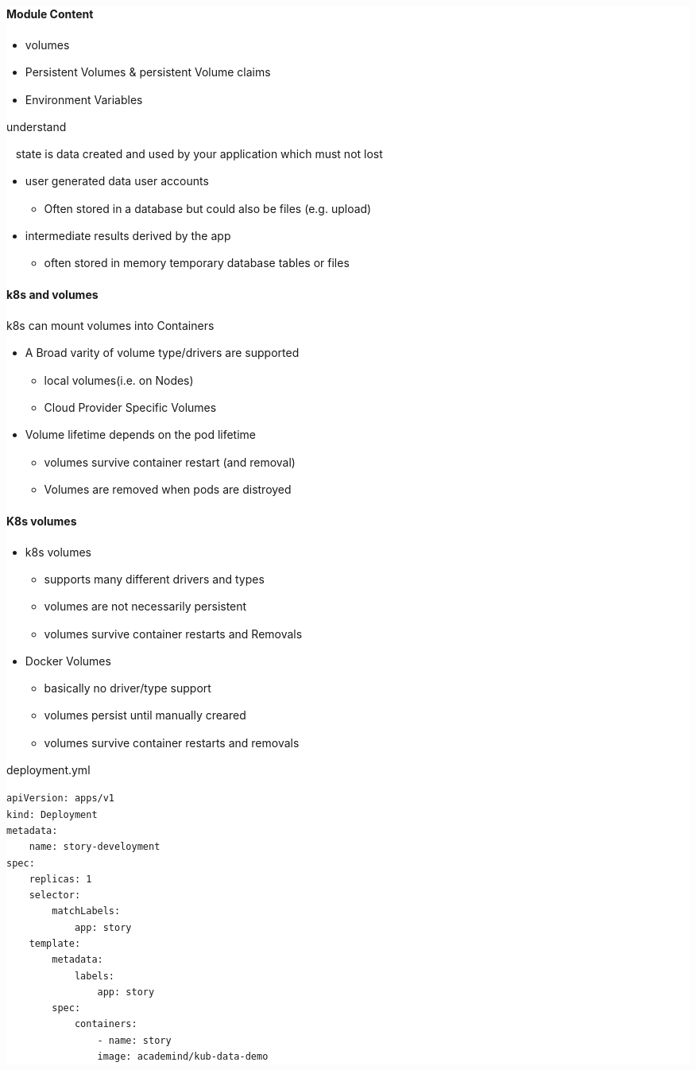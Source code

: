 #### Module Content

- volumes

- Persistent Volumes & persistent Volume claims

- Environment Variables

understand 

   state is data created and used by your application which must not lost

- user generated data user accounts
  
  - Often stored in a database but could also be files (e.g. upload)

- intermediate results derived by the app 
  
  - often stored in memory temporary database tables or files

#### k8s and volumes

k8s can mount volumes into Containers

- A Broad varity of volume type/drivers are supported
  
  - local volumes(i.e. on Nodes)
  
  - Cloud Provider Specific Volumes

- Volume lifetime depends on the pod lifetime
  
  - volumes survive container restart (and removal)
  
  - Volumes are removed when pods are distroyed

#### K8s volumes

- k8s volumes 
  
  - supports many different drivers and types 
  
  - volumes are not necessarily persistent
  
  - volumes survive container restarts and Removals 

- Docker Volumes 
  
  - basically no driver/type support 
  
  - volumes persist until manually creared
  
  - volumes survive container restarts and removals

deployment.yml

```
apiVersion: apps/v1
kind: Deployment
metadata:
    name: story-develoyment
spec: 
    replicas: 1
    selector:
        matchLabels:
            app: story
    template:
        metadata:
            labels:
                app: story 
        spec:
            containers:
                - name: story 
                image: academind/kub-data-demo
```
